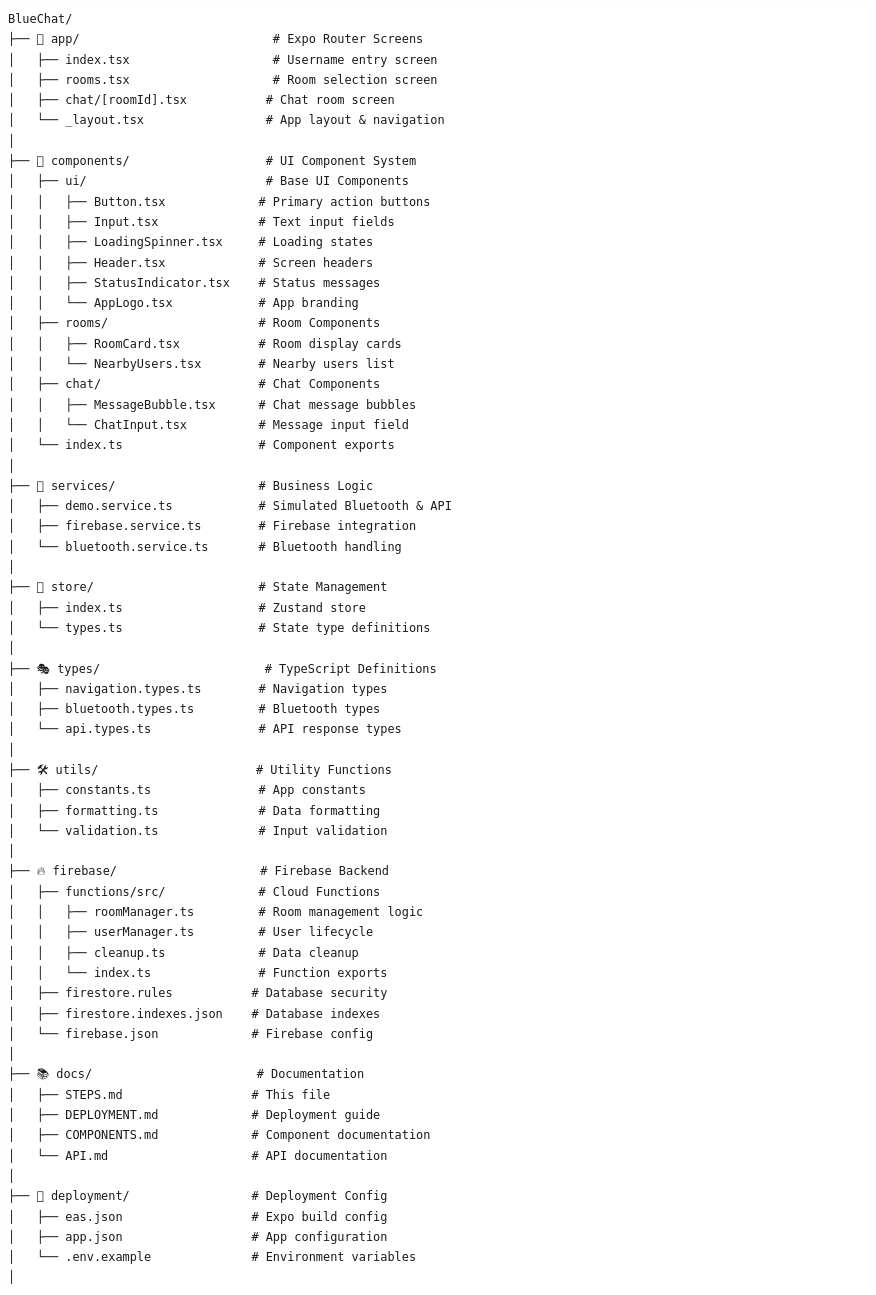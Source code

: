 ```
BlueChat/
├── 📱 app/                           # Expo Router Screens
│   ├── index.tsx                    # Username entry screen
│   ├── rooms.tsx                    # Room selection screen
│   ├── chat/[roomId].tsx           # Chat room screen
│   └── _layout.tsx                 # App layout & navigation
│
├── 🎨 components/                   # UI Component System
│   ├── ui/                         # Base UI Components
│   │   ├── Button.tsx             # Primary action buttons
│   │   ├── Input.tsx              # Text input fields
│   │   ├── LoadingSpinner.tsx     # Loading states
│   │   ├── Header.tsx             # Screen headers
│   │   ├── StatusIndicator.tsx    # Status messages
│   │   └── AppLogo.tsx            # App branding
│   ├── rooms/                     # Room Components
│   │   ├── RoomCard.tsx           # Room display cards
│   │   └── NearbyUsers.tsx        # Nearby users list
│   ├── chat/                      # Chat Components
│   │   ├── MessageBubble.tsx      # Chat message bubbles
│   │   └── ChatInput.tsx          # Message input field
│   └── index.ts                   # Component exports
│
├── 🔧 services/                    # Business Logic
│   ├── demo.service.ts            # Simulated Bluetooth & API
│   ├── firebase.service.ts        # Firebase integration
│   └── bluetooth.service.ts       # Bluetooth handling
│
├── 🏪 store/                       # State Management
│   ├── index.ts                   # Zustand store
│   └── types.ts                   # State type definitions
│
├── 🎭 types/                       # TypeScript Definitions
│   ├── navigation.types.ts        # Navigation types
│   ├── bluetooth.types.ts         # Bluetooth types
│   └── api.types.ts               # API response types
│
├── 🛠️ utils/                      # Utility Functions
│   ├── constants.ts               # App constants
│   ├── formatting.ts              # Data formatting
│   └── validation.ts              # Input validation
│
├── 🔥 firebase/                    # Firebase Backend
│   ├── functions/src/             # Cloud Functions
│   │   ├── roomManager.ts         # Room management logic
│   │   ├── userManager.ts         # User lifecycle
│   │   ├── cleanup.ts             # Data cleanup
│   │   └── index.ts               # Function exports
│   ├── firestore.rules           # Database security
│   ├── firestore.indexes.json    # Database indexes
│   └── firebase.json             # Firebase config
│
├── 📚 docs/                       # Documentation
│   ├── STEPS.md                  # This file
│   ├── DEPLOYMENT.md             # Deployment guide
│   ├── COMPONENTS.md             # Component documentation
│   └── API.md                    # API documentation
│
├── 🚀 deployment/                 # Deployment Config
│   ├── eas.json                  # Expo build config
│   ├── app.json                  # App configuration
│   └── .env.example              # Environment variables
│
```